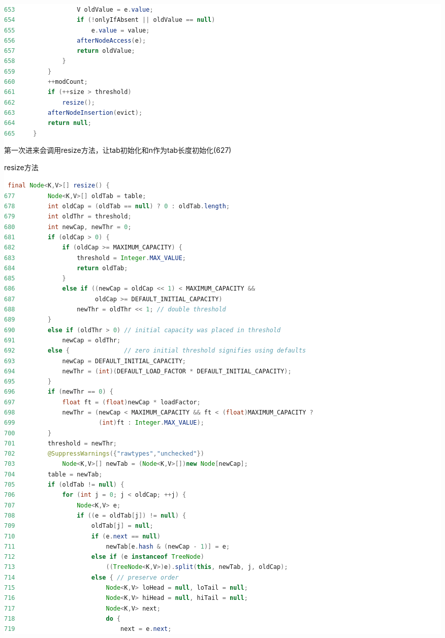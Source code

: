 ```java
653                 V oldValue = e.value;
654                 if (!onlyIfAbsent || oldValue == null)
655                     e.value = value;
656                 afterNodeAccess(e);
657                 return oldValue;
658             }
659         }
660         ++modCount;
661         if (++size > threshold)
662             resize();
663         afterNodeInsertion(evict);
664         return null;
665     }
```

第一次进来会调用resize方法，让tab初始化和n作为tab长度初始化(627)

resize方法

```java
 final Node<K,V>[] resize() {
677         Node<K,V>[] oldTab = table;
678         int oldCap = (oldTab == null) ? 0 : oldTab.length;
679         int oldThr = threshold;
680         int newCap, newThr = 0;
681         if (oldCap > 0) {
682             if (oldCap >= MAXIMUM_CAPACITY) {
683                 threshold = Integer.MAX_VALUE;
684                 return oldTab;
685             }
686             else if ((newCap = oldCap << 1) < MAXIMUM_CAPACITY &&
687                      oldCap >= DEFAULT_INITIAL_CAPACITY)
688                 newThr = oldThr << 1; // double threshold
689         }
690         else if (oldThr > 0) // initial capacity was placed in threshold
691             newCap = oldThr;
692         else {               // zero initial threshold signifies using defaults
693             newCap = DEFAULT_INITIAL_CAPACITY;
694             newThr = (int)(DEFAULT_LOAD_FACTOR * DEFAULT_INITIAL_CAPACITY);
695         }
696         if (newThr == 0) {
697             float ft = (float)newCap * loadFactor;
698             newThr = (newCap < MAXIMUM_CAPACITY && ft < (float)MAXIMUM_CAPACITY ?
699                       (int)ft : Integer.MAX_VALUE);
700         }
701         threshold = newThr;
702         @SuppressWarnings({"rawtypes","unchecked"})
703             Node<K,V>[] newTab = (Node<K,V>[])new Node[newCap];
704         table = newTab;
705         if (oldTab != null) {
706             for (int j = 0; j < oldCap; ++j) {
707                 Node<K,V> e;
708                 if ((e = oldTab[j]) != null) {
709                     oldTab[j] = null;
710                     if (e.next == null)
711                         newTab[e.hash & (newCap - 1)] = e;
712                     else if (e instanceof TreeNode)
713                         ((TreeNode<K,V>)e).split(this, newTab, j, oldCap);
714                     else { // preserve order
715                         Node<K,V> loHead = null, loTail = null;
716                         Node<K,V> hiHead = null, hiTail = null;
717                         Node<K,V> next;
718                         do {
719                             next = e.next;
```